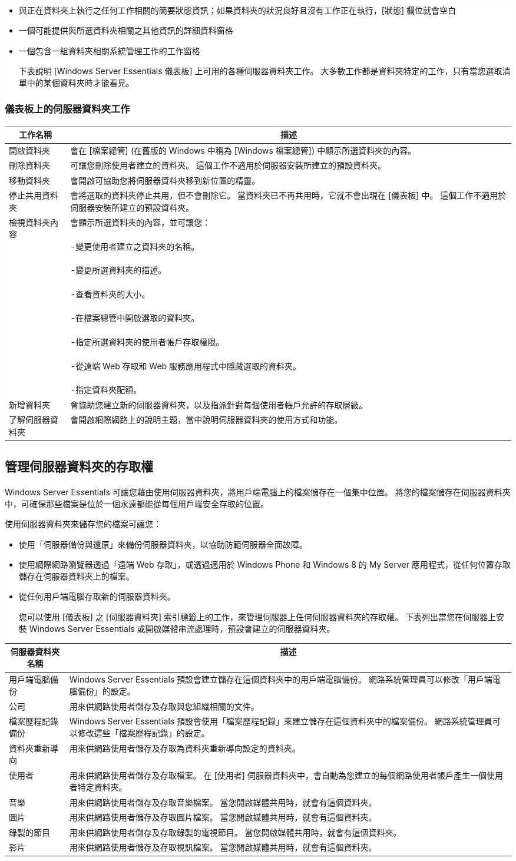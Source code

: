   -   與正在資料夾上執行之任何工作相關的簡要狀態資訊；如果資料夾的狀況良好且沒有工作正在執行，[狀態] 欄位就會空白

- 一個可能提供與所選資料夾相關之其他資訊的詳細資料窗格

- 一個包含一組資料夾相關系統管理工作的工作窗格

  下表說明 [Windows Server Essentials 儀表板] 上可用的各種伺服器資料夾工作。 大多數工作都是資料夾特定的工作，只有當您選取清單中的某個資料夾時才能看見。

### <a name="server-folder-tasks-on-the-dashboard"></a>儀表板上的伺服器資料夾工作

|工作名稱|描述|
|---------------|-----------------|
|開啟資料夾|會在 [檔案總管] (在舊版的 Windows 中稱為 [Windows 檔案總管]) 中顯示所選資料夾的內容。|
|刪除資料夾|可讓您刪除使用者建立的資料夾。 這個工作不適用於伺服器安裝所建立的預設資料夾。|
|移動資料夾|會開啟可協助您將伺服器資料夾移到新位置的精靈。|
|停止共用資料夾|會將選取的資料夾停止共用，但不會刪除它。 當資料夾已不再共用時，它就不會出現在 [儀表板] 中。 這個工作不適用於伺服器安裝所建立的預設資料夾。|
|檢視資料夾內容|會顯示所選資料夾的內容，並可讓您：<br /><br /> -變更使用者建立之資料夾的名稱。<br /><br /> -變更所選資料夾的描述。<br /><br /> -查看資料夾的大小。<br /><br /> -在檔案總管中開啟選取的資料夾。<br /><br /> -指定所選資料夾的使用者帳戶存取權限。<br /><br /> -從遠端 Web 存取和 Web 服務應用程式中隱藏選取的資料夾。<br /><br /> -指定資料夾配額。|
|新增資料夾|會協助您建立新的伺服器資料夾，以及指派針對每個使用者帳戶允許的存取層級。|
|了解伺服器資料夾|會開啟網際網路上的說明主題，當中說明伺服器資料夾的使用方式和功能。|

##  <a name="manage-access-to-server-folders"></a><a name="BKMK_1"></a> 管理伺服器資料夾的存取權
 Windows Server Essentials 可讓您藉由使用伺服器資料夾，將用戶端電腦上的檔案儲存在一個集中位置。 將您的檔案儲存在伺服器資料夾中，可確保那些檔案是位於一個永遠都能從每個用戶端安全存取的位置。

 使用伺服器資料夾來儲存您的檔案可讓您：

- 使用「伺服器備份與還原」來備份伺服器資料夾，以協助防範伺服器全面故障。

- 使用網際網路瀏覽器透過「遠端 Web 存取」，或透過適用於 Windows Phone 和 Windows 8 的 My Server 應用程式，從任何位置存取儲存在伺服器資料夾上的檔案。

- 從任何用戶端電腦存取新的伺服器資料夾。

  您可以使用 [儀表板] 之 [伺服器資料夾] 索引標籤上的工作，來管理伺服器上任何伺服器資料夾的存取權。 下表列出當您在伺服器上安裝 Windows Server Essentials 或開啟媒體串流處理時，預設會建立的伺服器資料夾。

|伺服器資料夾名稱|描述|
|------------------------|-----------------|
|用戶端電腦備份|Windows Server Essentials 預設會建立儲存在這個資料夾中的用戶端電腦備份。 網路系統管理員可以修改「用戶端電腦備份」的設定。|
|公司|用來供網路使用者儲存及存取與您組織相關的文件。|
|檔案歷程記錄備份|Windows Server Essentials 預設會使用「檔案歷程記錄」來建立儲存在這個資料夾中的檔案備份。 網路系統管理員可以修改這些「檔案歷程記錄」的設定。|
|資料夾重新導向|用來供網路使用者儲存及存取為資料夾重新導向設定的資料夾。|
|使用者|用來供網路使用者儲存及存取檔案。 在 [使用者] 伺服器資料夾中，會自動為您建立的每個網路使用者帳戶產生一個使用者特定資料夾。|
|音樂|用來供網路使用者儲存及存取音樂檔案。 當您開啟媒體共用時，就會有這個資料夾。|
|圖片|用來供網路使用者儲存及存取圖片檔案。 當您開啟媒體共用時，就會有這個資料夾。|
|錄製的節目|用來供網路使用者儲存及存取錄製的電視節目。 當您開啟媒體共用時，就會有這個資料夾。|
|影片|用來供網路使用者儲存及存取視訊檔案。 當您開啟媒體共用時，就會有這個資料夾。|
